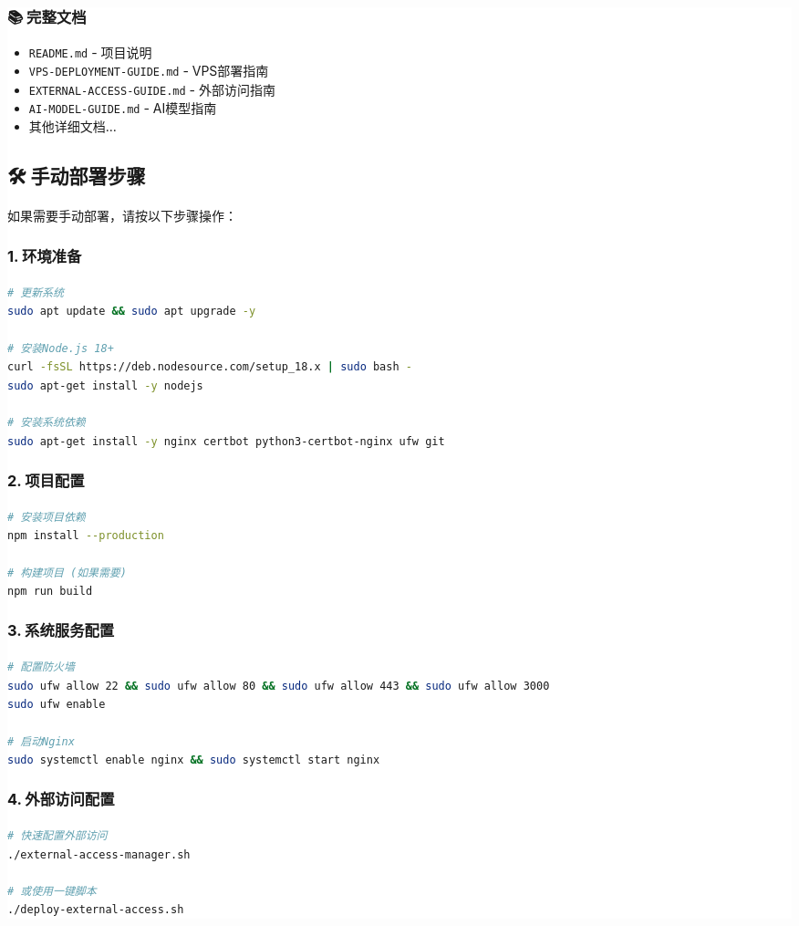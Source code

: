 ### 📚 完整文档
- `README.md` - 项目说明
- `VPS-DEPLOYMENT-GUIDE.md` - VPS部署指南
- `EXTERNAL-ACCESS-GUIDE.md` - 外部访问指南
- `AI-MODEL-GUIDE.md` - AI模型指南
- 其他详细文档...

## 🛠️ 手动部署步骤

如果需要手动部署，请按以下步骤操作：

### 1. 环境准备
```bash
# 更新系统
sudo apt update && sudo apt upgrade -y

# 安装Node.js 18+
curl -fsSL https://deb.nodesource.com/setup_18.x | sudo bash -
sudo apt-get install -y nodejs

# 安装系统依赖
sudo apt-get install -y nginx certbot python3-certbot-nginx ufw git
```

### 2. 项目配置
```bash
# 安装项目依赖
npm install --production

# 构建项目 (如果需要)
npm run build
```

### 3. 系统服务配置
```bash
# 配置防火墙
sudo ufw allow 22 && sudo ufw allow 80 && sudo ufw allow 443 && sudo ufw allow 3000
sudo ufw enable

# 启动Nginx
sudo systemctl enable nginx && sudo systemctl start nginx
```

### 4. 外部访问配置
```bash
# 快速配置外部访问
./external-access-manager.sh

# 或使用一键脚本
./deploy-external-access.sh
```
